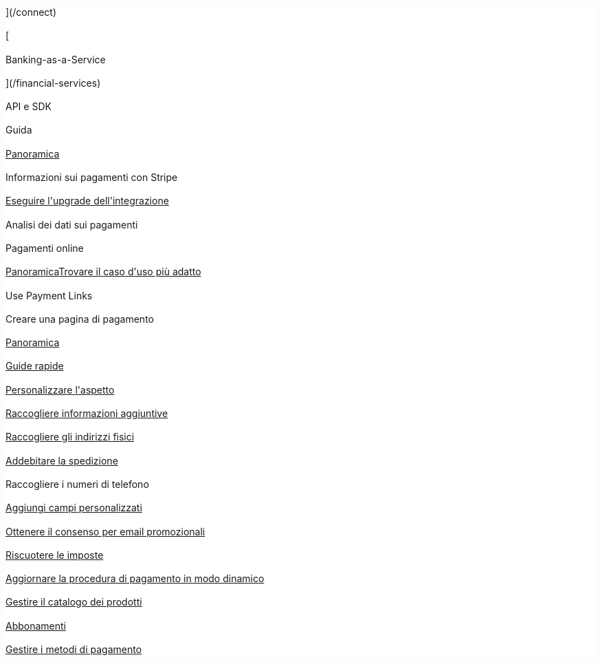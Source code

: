 

](/connect)

[

Banking-as-a-Service



](/financial-services)

API e SDK

Guida

[Panoramica](/payments)

Informazioni sui pagamenti con Stripe

[Eseguire l'upgrade dell'integrazione](/payments/upgrades "Migliorare l'integrazione esistente")

Analisi dei dati sui pagamenti

Pagamenti online

[Panoramica](/payments/online-payments "Opzioni di integrazione per accettare pagamenti online")[Trovare il caso d'uso più adatto](/payments/use-cases/get-started "Come Stripe può supportare l'attività")

Use Payment Links

Creare una pagina di pagamento

[Panoramica](/payments/checkout/build-integration "Crea un'esperienza di pagamento con Checkout.")

[Guide rapide](/payments/checkout/quickstarts "Iniziare con codice di esempio")

[Personalizzare l'aspetto](/payments/checkout/customization "Controlla l'aspetto della pagina di pagamento. Il livello di personalizzazione dipende dal prodotto utilizzato.")

[Raccogliere informazioni aggiuntive](/payments/checkout/collect-additional-info "Raccogli informazioni come indirizzi di spedizione e numeri di telefono nel corso della procedura di pagamento.")

[Raccogliere gli indirizzi fisici](/payments/collect-addresses "Come raccogliere gli indirizzi di fatturazione e spedizione.")

[Addebitare la spedizione](/payments/during-payment/charge-shipping)

Raccogliere i numeri di telefono

[Aggiungi campi personalizzati](/payments/checkout/custom-fields)

[Ottenere il consenso per email promozionali](/payments/checkout/promotional-emails-consent)

[Riscuotere le imposte](/payments/checkout/taxes)

[Aggiornare la procedura di pagamento in modo dinamico](/payments/checkout/dynamic-updates "Apportare aggiornamenti mentre il cliente esegue la procedura di pagamento")

[Gestire il catalogo dei prodotti](/payments/checkout/product-catalog)

[Abbonamenti](/payments/subscriptions "Gestire gli abbonamenti con Checkout")

[Gestire i metodi di pagamento](/payments/checkout/payment-methods)

